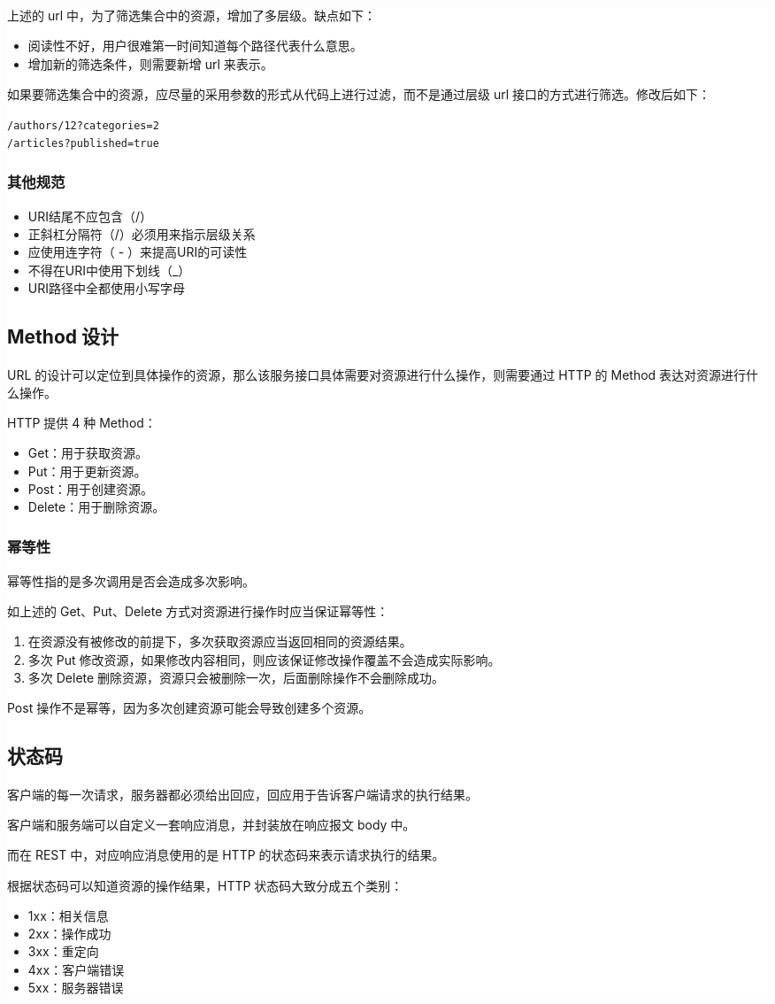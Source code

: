 上述的 url 中，为了筛选集合中的资源，增加了多层级。缺点如下：

* 阅读性不好，用户很难第一时间知道每个路径代表什么意思。
* 增加新的筛选条件，则需要新增 url 来表示。

如果要筛选集合中的资源，应尽量的采用参数的形式从代码上进行过滤，而不是通过层级 url 接口的方式进行筛选。修改后如下：

```
/authors/12?categories=2
/articles?published=true
```



### 其他规范

* URI结尾不应包含（/）
* 正斜杠分隔符（/）必须用来指示层级关系
* 应使用连字符（ - ）来提高URI的可读性
* 不得在URI中使用下划线（_）
* URI路径中全都使用小写字母



## Method 设计

URL 的设计可以定位到具体操作的资源，那么该服务接口具体需要对资源进行什么操作，则需要通过 HTTP 的 Method 表达对资源进行什么操作。

HTTP 提供 4 种 Method：

* Get：用于获取资源。
* Put：用于更新资源。
* Post：用于创建资源。
* Delete：用于删除资源。

### 幂等性

幂等性指的是多次调用是否会造成多次影响。

如上述的 Get、Put、Delete 方式对资源进行操作时应当保证幂等性：

1. 在资源没有被修改的前提下，多次获取资源应当返回相同的资源结果。
2. 多次 Put 修改资源，如果修改内容相同，则应该保证修改操作覆盖不会造成实际影响。
3. 多次 Delete 删除资源，资源只会被删除一次，后面删除操作不会删除成功。

Post 操作不是幂等，因为多次创建资源可能会导致创建多个资源。



## 状态码

客户端的每一次请求，服务器都必须给出回应，回应用于告诉客户端请求的执行结果。

客户端和服务端可以自定义一套响应消息，并封装放在响应报文 body 中。

而在 REST 中，对应响应消息使用的是 HTTP 的状态码来表示请求执行的结果。

根据状态码可以知道资源的操作结果，HTTP 状态码大致分成五个类别：

* 1xx：相关信息
* 2xx：操作成功
* 3xx：重定向
* 4xx：客户端错误
* 5xx：服务器错误
